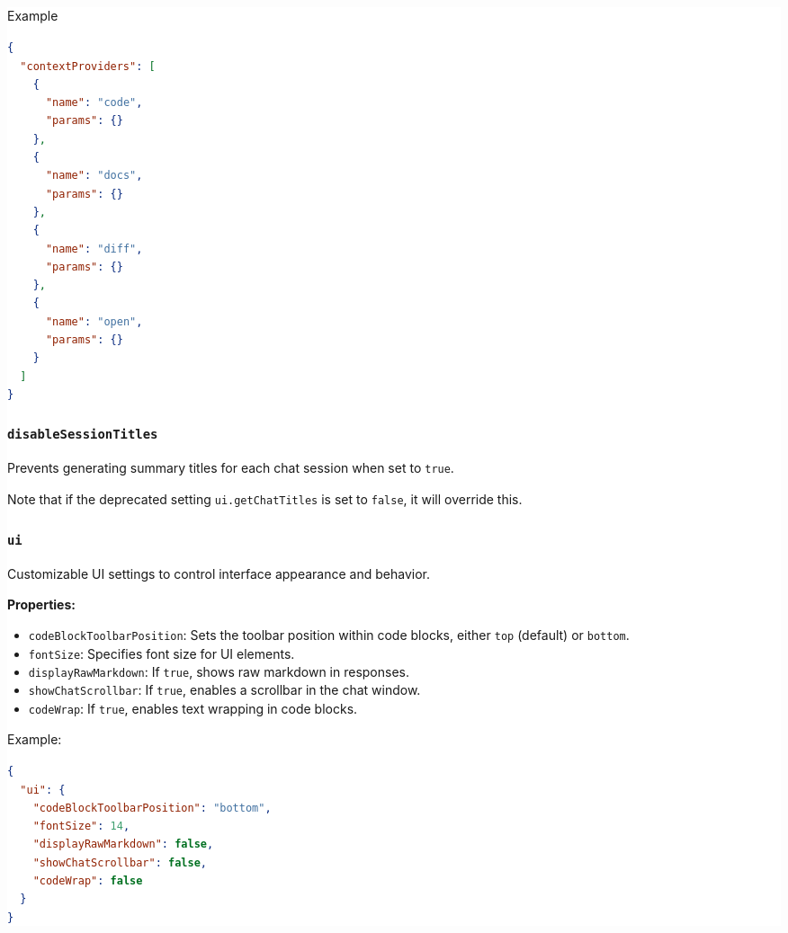 Example

```json title="config.json"
{
  "contextProviders": [
    {
      "name": "code",
      "params": {}
    },
    {
      "name": "docs",
      "params": {}
    },
    {
      "name": "diff",
      "params": {}
    },
    {
      "name": "open",
      "params": {}
    }
  ]
}
```

### `disableSessionTitles`

Prevents generating summary titles for each chat session when set to `true`.

Note that if the deprecated setting `ui.getChatTitles` is set to `false`, it will override this.

### `ui`

Customizable UI settings to control interface appearance and behavior.

**Properties:**

- `codeBlockToolbarPosition`: Sets the toolbar position within code blocks, either `top` (default) or `bottom`.
- `fontSize`: Specifies font size for UI elements.
- `displayRawMarkdown`: If `true`, shows raw markdown in responses.
- `showChatScrollbar`: If `true`, enables a scrollbar in the chat window.
- `codeWrap`: If `true`, enables text wrapping in code blocks.

Example:

```json title="config.json"
{
  "ui": {
    "codeBlockToolbarPosition": "bottom",
    "fontSize": 14,
    "displayRawMarkdown": false,
    "showChatScrollbar": false,
    "codeWrap": false
  }
}
```
